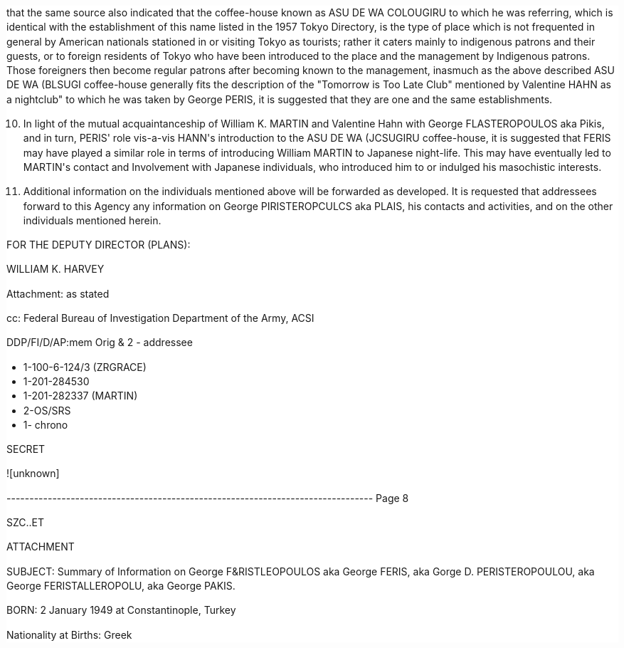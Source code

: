 that the same source also indicated that the coffee-house known as ASU DE WA COLOUGIRU to which he was referring, which is identical with the establishment of this name listed in the 1957 Tokyo Directory, is the type of place which is not frequented in general by American nationals stationed in or visiting Tokyo as tourists; rather it caters mainly to indigenous patrons and their guests, or to foreign residents of Tokyo who have been introduced to the place and the management by Indigenous patrons. Those foreigners then become regular patrons after becoming known to the management, inasmuch as the above described ASU DE WA (BLSUGI coffee-house generally fits the description of the "Tomorrow is Too Late Club" mentioned by Valentine HAHN as a nightclub" to which he was taken by George PERIS, it is suggested that they are one and the same establishments.

10. In light of the mutual acquaintanceship of William K. MARTIN and Valentine Hahn with George FLASTEROPOULOS aka Pikis, and in turn, PERIS' role vis-a-vis HANN's introduction to the ASU DE WA (JCSUGIRU coffee-house, it is suggested that FERIS may have played a similar role in terms of introducing William MARTIN to Japanese night-life. This may have eventually led to MARTIN's contact and Involvement with Japanese individuals, who introduced him to or indulged his masochistic interests.

11. Additional information on the individuals mentioned above will be forwarded as developed. It is requested that addressees forward to this Agency any information on George PIRISTEROPCULCS aka PLAIS, his contacts and activities, and on the other individuals mentioned herein.

FOR THE DEPUTY DIRECTOR (PLANS):

WILLIAM K. HARVEY

Attachment: as stated

cc: Federal Bureau of Investigation
Department of the Army, ACSI

DDP/FI/D/AP:mem
Orig & 2 - addressee
* 1-100-6-124/3 (ZRGRACE)
* 1-201-284530
* 1-201-282337 (MARTIN)
* 2-OS/SRS
* 1- chrono

SECRET

![unknown]


-------------------------------------------------------------------------------- Page 8

SZC..ET

ATTACHMENT

SUBJECT: Summary of Information on
George F&RISTLEOPOULOS
aka George FERIS, aka Gorge D.
PERISTEROPOULOU, aka George
FERISTALLEROPOLU, aka
George PAKIS.

BORN: 2 January 1949 at Constantinople, Turkey

Nationality at Births: Greek
